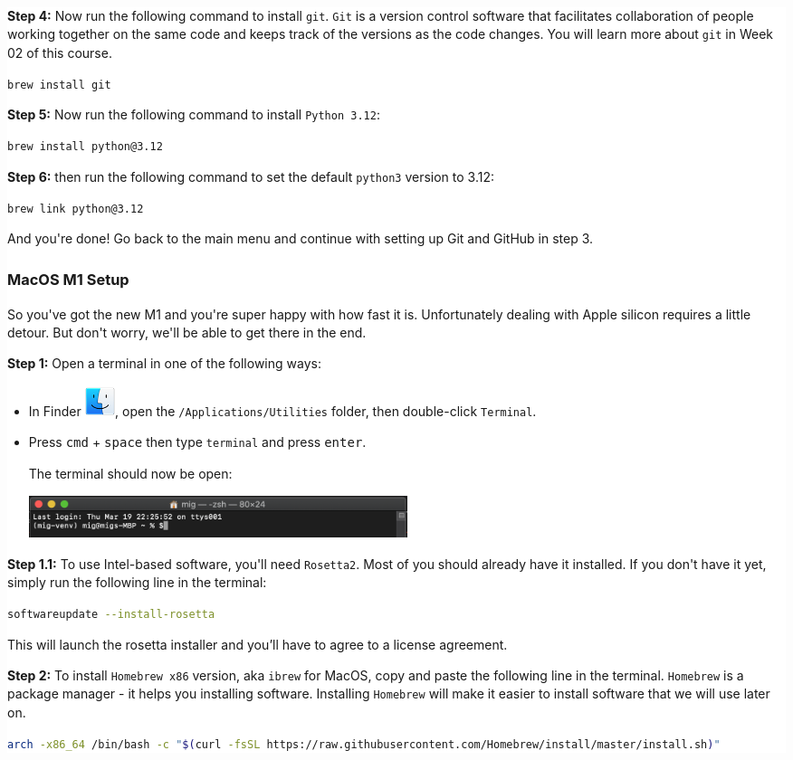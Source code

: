 **Step 4:** Now run the following command to install `git`. `Git` is a version control software that facilitates collaboration of people working together on the same code and keeps track of the versions as the code changes. You will learn more about `git` in Week 02 of this course.

```bash
brew install git
```

**Step 5:** Now run the following command to install `Python 3.12`:

```bash
brew install python@3.12
```

**Step 6:** then run the following command to set the default `python3` version to 3.12:

```bash
brew link python@3.12
```

And you're done! Go back to the main menu and continue with setting up Git and GitHub in step 3.

### MacOS M1 Setup

So you've got the new M1 and you're super happy with how fast it is. Unfortunately dealing with Apple silicon requires a little detour. But don't worry, we'll be able to get there in the end.

**Step 1:** Open a terminal in one of the following ways:
* In Finder <img src='../media/finder.png' alt='Finder' width="4%" />, open the `/Applications/Utilities` folder, then double-click `Terminal`.
* Press <kbd>cmd</kbd> + <kbd>space</kbd> then type `terminal` and press <kbd>enter</kbd>.

    The terminal should now be open:

    <img src='../media/mac_terminal.png' width="50%" />

**Step 1.1:** To use Intel-based software, you'll need `Rosetta2`. Most of you should already have it installed. If you don't have it yet, simply run the following line in the terminal:

```bash
softwareupdate --install-rosetta
```

This will launch the rosetta installer and you’ll have to agree to a license agreement.

**Step 2:** To install `Homebrew x86` version, aka `ibrew` for MacOS, copy and paste the following line in the terminal. `Homebrew` is a package manager - it helps you installing software. Installing `Homebrew` will make it easier to install software that we will use later on.

```bash
arch -x86_64 /bin/bash -c "$(curl -fsSL https://raw.githubusercontent.com/Homebrew/install/master/install.sh)"
```
